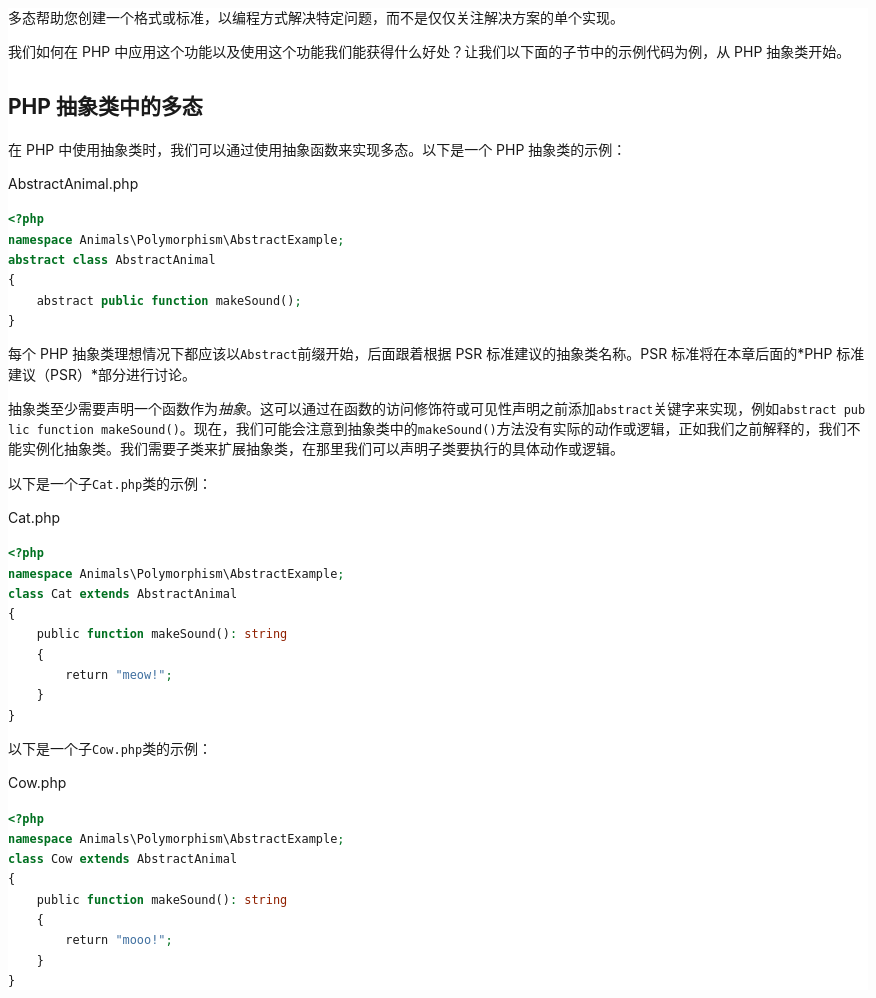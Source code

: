 多态帮助您创建一个格式或标准，以编程方式解决特定问题，而不是仅仅关注解决方案的单个实现。

我们如何在 PHP 中应用这个功能以及使用这个功能我们能获得什么好处？让我们以下面的子节中的示例代码为例，从 PHP 抽象类开始。

## PHP 抽象类中的多态

在 PHP 中使用抽象类时，我们可以通过使用抽象函数来实现多态。以下是一个 PHP 抽象类的示例：

AbstractAnimal.php

```php
<?php
namespace Animals\Polymorphism\AbstractExample;
abstract class AbstractAnimal
{
    abstract public function makeSound();
}
```

每个 PHP 抽象类理想情况下都应该以`Abstract`前缀开始，后面跟着根据 PSR 标准建议的抽象类名称。PSR 标准将在本章后面的*PHP 标准建议（PSR）*部分进行讨论。

抽象类至少需要声明一个函数作为*抽象*。这可以通过在函数的访问修饰符或可见性声明之前添加`abstract`关键字来实现，例如`abstract public function makeSound()`。现在，我们可能会注意到抽象类中的`makeSound()`方法没有实际的动作或逻辑，正如我们之前解释的，我们不能实例化抽象类。我们需要子类来扩展抽象类，在那里我们可以声明子类要执行的具体动作或逻辑。

以下是一个子`Cat.php`类的示例：

Cat.php

```php
<?php
namespace Animals\Polymorphism\AbstractExample;
class Cat extends AbstractAnimal
{
    public function makeSound(): string
    {
        return "meow!";
    }
}
```

以下是一个子`Cow.php`类的示例：

Cow.php

```php
<?php
namespace Animals\Polymorphism\AbstractExample;
class Cow extends AbstractAnimal
{
    public function makeSound(): string
    {
        return "mooo!";
    }
}
```
